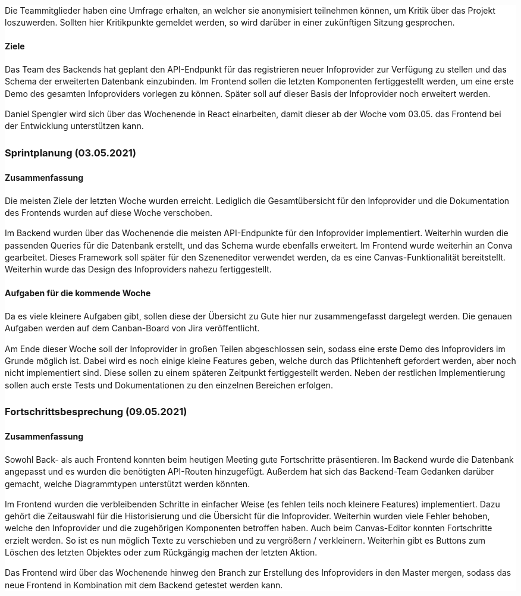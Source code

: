 Die Teammitglieder haben eine Umfrage erhalten, an welcher sie anonymisiert teilnehmen können, um Kritik über das Projekt loszuwerden. Sollten hier Kritikpunkte gemeldet werden, so wird darüber in einer zukünftigen Sitzung gesprochen.

#### Ziele
Das Team des Backends hat geplant den API-Endpunkt für das registrieren neuer Infoprovider zur Verfügung zu stellen und das Schema der erweiterten Datenbank einzubinden. Im Frontend sollen die letzten Komponenten fertiggestellt werden, um eine erste Demo des gesamten Infoproviders vorlegen zu können. Später soll auf dieser Basis der Infoprovider noch erweitert werden.

Daniel Spengler wird sich über das Wochenende in React einarbeiten, damit dieser ab der Woche vom 03.05. das Frontend bei der Entwicklung unterstützen kann.

### Sprintplanung (03.05.2021)

#### Zusammenfassung
Die meisten Ziele der letzten Woche wurden erreicht. Lediglich die Gesamtübersicht für den Infoprovider und die Dokumentation des Frontends wurden auf diese Woche verschoben.

Im Backend wurden über das Wochenende die meisten API-Endpunkte für den Infoprovider implementiert. Weiterhin wurden die passenden Queries für die Datenbank erstellt, und das Schema wurde ebenfalls erweitert.
Im Frontend wurde weiterhin an Conva gearbeitet. Dieses Framework soll später für den Szeneneditor verwendet werden, da es eine Canvas-Funktionalität bereitstellt. Weiterhin wurde das Design des Infoproviders nahezu fertiggestellt.

#### Aufgaben für die kommende Woche
Da es viele kleinere Aufgaben gibt, sollen diese der Übersicht zu Gute hier nur zusammengefasst dargelegt werden. Die genauen Aufgaben werden auf dem Canban-Board von Jira veröffentlicht.

Am Ende dieser Woche soll der Infoprovider in großen Teilen abgeschlossen sein, sodass eine erste Demo des Infoproviders im Grunde möglich ist. Dabei wird es noch einige kleine Features geben, welche durch das Pflichtenheft gefordert werden, aber noch nicht implementiert sind. Diese sollen zu einem späteren Zeitpunkt fertiggestellt werden. Neben der restlichen Implementierung sollen auch erste Tests und Dokumentationen zu den einzelnen Bereichen erfolgen.

### Fortschrittsbesprechung (09.05.2021)

#### Zusammenfassung
Sowohl Back- als auch Frontend konnten beim heutigen Meeting gute Fortschritte präsentieren. Im Backend wurde die Datenbank angepasst und es wurden die benötigten API-Routen hinzugefügt. Außerdem hat sich das Backend-Team Gedanken darüber gemacht, welche Diagrammtypen unterstützt werden könnten.

Im Frontend wurden die verbleibenden Schritte in einfacher Weise (es fehlen teils noch kleinere Features) implementiert. Dazu gehört die Zeitauswahl für die Historisierung und die Übersicht für die Infoprovider. Weiterhin wurden viele Fehler behoben, welche den Infoprovider und die zugehörigen Komponenten betroffen haben. Auch beim Canvas-Editor konnten Fortschritte erzielt werden. So ist es nun möglich Texte zu verschieben und zu vergrößern / verkleinern. Weiterhin gibt es Buttons zum Löschen des letzten Objektes oder zum Rückgängig machen der letzten Aktion.

Das Frontend wird über das Wochenende hinweg den Branch zur Erstellung des Infoproviders in den Master mergen, sodass das neue Frontend in Kombination mit dem Backend getestet werden kann.
